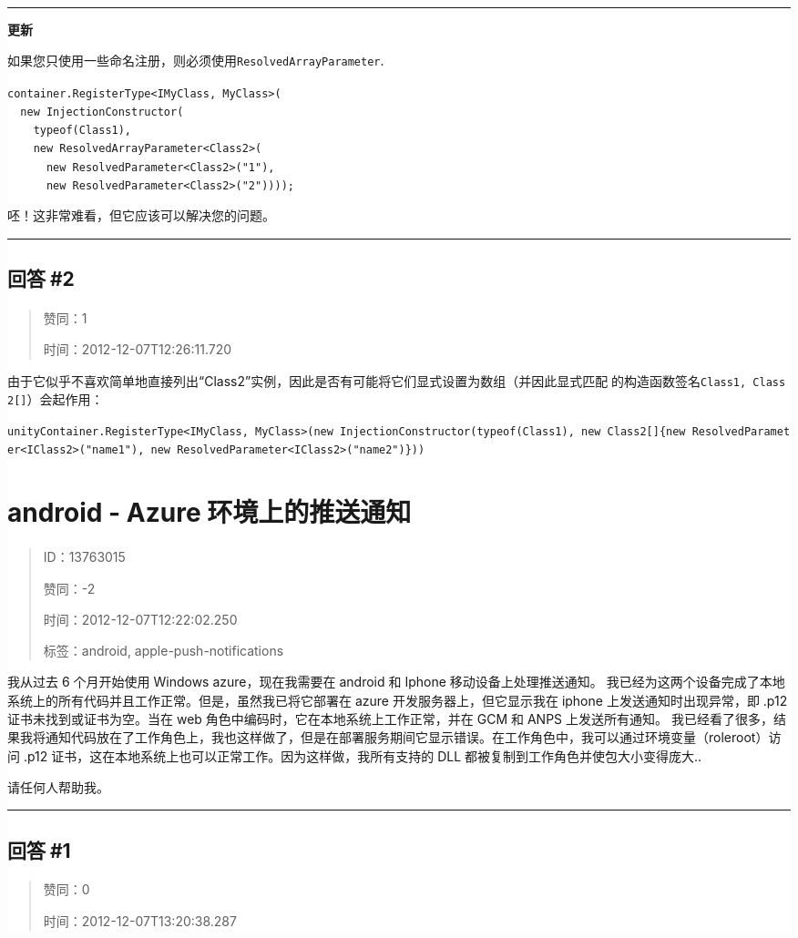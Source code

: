 * * *

**更新**

如果您只使用一些命名注册，则必须使用`ResolvedArrayParameter`.

```
container.RegisterType<IMyClass, MyClass>(
  new InjectionConstructor(
    typeof(Class1),
    new ResolvedArrayParameter<Class2>(
      new ResolvedParameter<Class2>("1"), 
      new ResolvedParameter<Class2>("2")))); 
```

呸！这非常难看，但它应该可以解决您的问题。

* * *

## 回答 #2

> 赞同：1
> 
> 时间：2012-12-07T12:26:11.720

由于它似乎不喜欢简单地直接列出“Class2”实例，因此是否有可能将它们显式设置为数组（并因此显式匹配 的构造函数签名`Class1, Class2[]`）会起作用：

```
unityContainer.RegisterType<IMyClass, MyClass>(new InjectionConstructor(typeof(Class1), new Class2[]{new ResolvedParameter<IClass2>("name1"), new ResolvedParameter<IClass2>("name2")})) 
```

# android - Azure 环境上的推送通知

> ID：13763015
> 
> 赞同：-2
> 
> 时间：2012-12-07T12:22:02.250
> 
> 标签：android, apple-push-notifications

我从过去 6 个月开始使用 Windows azure，现在我需要在 android 和 Iphone 移动设备上处理推送通知。
我已经为这两个设备完成了本地系统上的所有代码并且工作正常。但是，虽然我已将它部署在 azure 开发服务器上，但它显示我在 iphone 上发送通知时出现异常，即 .p12 证书未找到或证书为空。当在 web 角色中编码时，它在本地系统上工作正常，并在 GCM 和 ANPS 上发送所有通知。
我已经看了很多，结果我将通知代码放在了工作角色上，我也这样做了，但是在部署服务期间它显示错误。在工作角色中，我可以通过环境变量（roleroot）访问 .p12 证书，这在本地系统上也可以正常工作。因为这样做，我所有支持的 DLL 都被复制到工作角色并使包大小变得庞大..

请任何人帮助我。

* * *

## 回答 #1

> 赞同：0
> 
> 时间：2012-12-07T13:20:38.287

